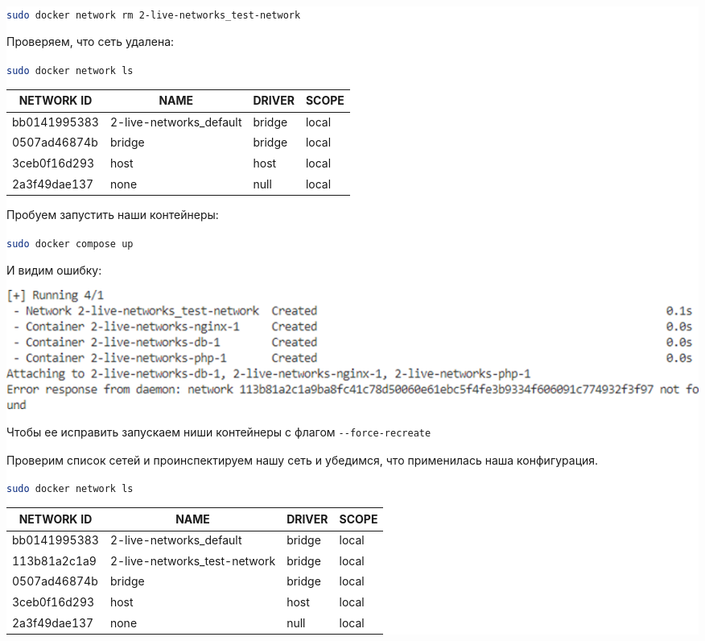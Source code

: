 ```bash
sudo docker network rm 2-live-networks_test-network
```



Проверяем, что сеть удалена:

```bash
sudo docker network ls
```

| NETWORK ID   | NAME                    | DRIVER | SCOPE |
| ------------ | ----------------------- | ------ | ----- |
| bb0141995383 | 2-live-networks_default | bridge | local |
| 0507ad46874b | bridge                  | bridge | local |
| 3ceb0f16d293 | host                    | host   | local |
| 2a3f49dae137 | none                    | null   | local |

Пробуем запустить наши контейнеры:

```bash
sudo docker compose up
```

И видим ошибку:

![Запуск пайплайна](img/docker-compose-up-error.png)

Чтобы ее исправить запускаем ниши контейнеры с флагом `--force-recreate`

Проверим список сетей и проинспектируем нашу сеть и убедимся, что применилась наша конфигурация.

```bash
sudo docker network ls
```

| NETWORK ID   | NAME                         | DRIVER | SCOPE |
| ------------ | ---------------------------- | ------ | ----- |
| bb0141995383 | 2-live-networks_default      | bridge | local |
| 113b81a2c1a9 | 2-live-networks_test-network | bridge | local |
| 0507ad46874b | bridge                       | bridge | local |
| 3ceb0f16d293 | host                         | host   | local |
| 2a3f49dae137 | none                         | null   | local |
